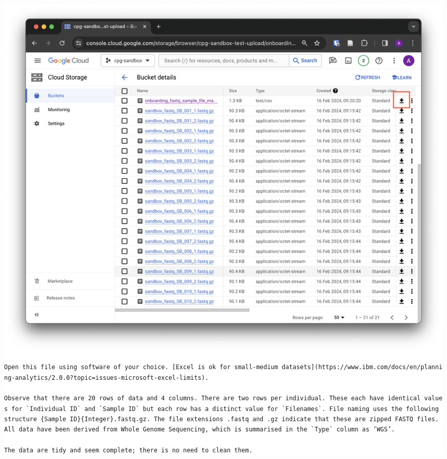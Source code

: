   ![Location of download symbol on Google Cloud](./images/3_examine_metadata.png)

    Open this file using software of your choice. [Excel is ok for small-medium datasets](https://www.ibm.com/docs/en/planning-analytics/2.0.0?topic=issues-microsoft-excel-limits).

    Observe that there are 20 rows of data and 4 columns. There are two rows per individual. These each have identical values for `Individual ID` and `Sample ID` but each row has a distinct value for `Filenames`. File naming uses the following structure {Sample ID}{Integer}.fastq.gz. The file extensions .fastq and .gz indicate that these are zipped FASTQ files. All data have been derived from Whole Genome Sequencing, which is summarised in the `Type` column as ‘WGS’.

    The data are tidy and seem complete; there is no need to clean them.
